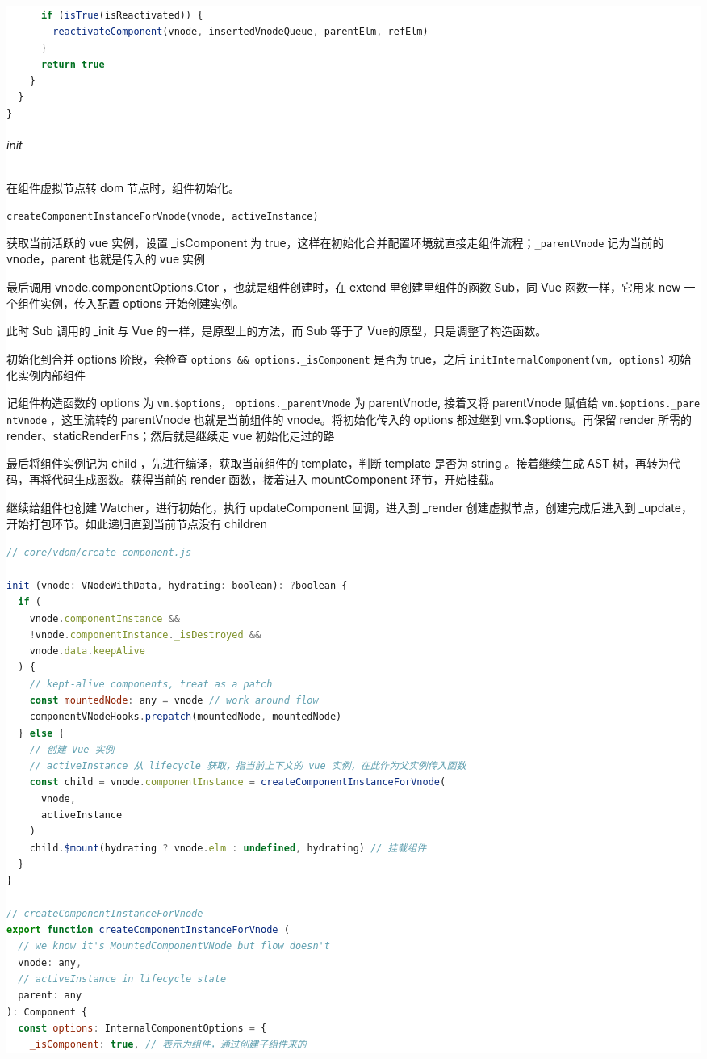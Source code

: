 ```js
      if (isTrue(isReactivated)) {
        reactivateComponent(vnode, insertedVnodeQueue, parentElm, refElm)
      }
      return true
    }
  }
}
```

###### init

在组件虚拟节点转 dom 节点时，组件初始化。

`createComponentInstanceForVnode(vnode, activeInstance)`

获取当前活跃的 vue 实例，设置 _isComponent 为 true，这样在初始化合并配置环境就直接走组件流程；`_parentVnode` 记为当前的 vnode，parent 也就是传入的 vue 实例

最后调用 vnode.componentOptions.Ctor ，也就是组件创建时，在 extend 里创建里组件的函数 Sub，同 Vue 函数一样，它用来 new 一个组件实例，传入配置 options 开始创建实例。

此时 Sub 调用的 _init 与 Vue 的一样，是原型上的方法，而 Sub 等于了 Vue的原型，只是调整了构造函数。

初始化到合并 options 阶段，会检查 `options && options._isComponent` 是否为 true，之后 `initInternalComponent(vm, options)` 初始化实例内部组件

记组件构造函数的 options 为 `vm.$options`， `options._parentVnode` 为 parentVnode, 接着又将 parentVnode 赋值给 `vm.$options._parentVnode` ，这里流转的 parentVnode 也就是当前组件的 vnode。将初始化传入的 options 都过继到 vm.$options。再保留 render 所需的 render、staticRenderFns；然后就是继续走 vue 初始化走过的路

最后将组件实例记为 child ，先进行编译，获取当前组件的 template，判断 template 是否为 string 。接着继续生成 AST 树，再转为代码，再将代码生成函数。获得当前的 render 函数，接着进入 mountComponent 环节，开始挂载。

继续给组件也创建 Watcher，进行初始化，执行 updateComponent 回调，进入到 _render 创建虚拟节点，创建完成后进入到 _update，开始打包环节。如此递归直到当前节点没有 children

```js
// core/vdom/create-component.js

init (vnode: VNodeWithData, hydrating: boolean): ?boolean {
  if (
    vnode.componentInstance &&
    !vnode.componentInstance._isDestroyed &&
    vnode.data.keepAlive
  ) {
    // kept-alive components, treat as a patch
    const mountedNode: any = vnode // work around flow
    componentVNodeHooks.prepatch(mountedNode, mountedNode)
  } else {
    // 创建 Vue 实例
    // activeInstance 从 lifecycle 获取，指当前上下文的 vue 实例，在此作为父实例传入函数
    const child = vnode.componentInstance = createComponentInstanceForVnode(
      vnode,
      activeInstance
    )
    child.$mount(hydrating ? vnode.elm : undefined, hydrating) // 挂载组件
  }
}

// createComponentInstanceForVnode
export function createComponentInstanceForVnode (
  // we know it's MountedComponentVNode but flow doesn't
  vnode: any,
  // activeInstance in lifecycle state
  parent: any
): Component {
  const options: InternalComponentOptions = {
    _isComponent: true, // 表示为组件，通过创建子组件来的
```